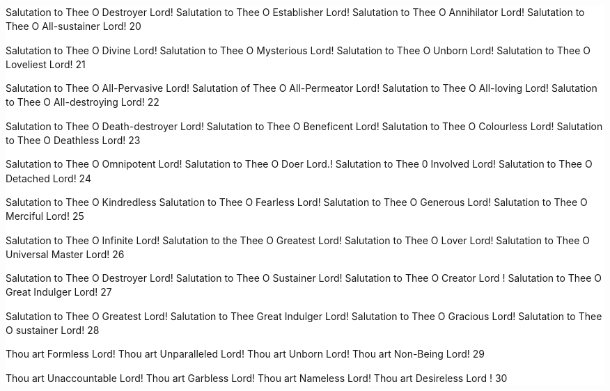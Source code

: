 
Salutation to Thee O Destroyer Lord!
Salutation to Thee O Establisher Lord!
Salutation to Thee O Annihilator Lord!
Salutation to Thee O All-sustainer Lord! 20


Salutation to Thee O Divine Lord!
Salutation to Thee O Mysterious Lord!
Salutation to Thee O Unborn Lord!
Salutation to Thee O Loveliest Lord! 21


Salutation to Thee O All-Pervasive Lord!
Salutation of Thee O All-Permeator Lord!
Salutation to Thee O All-loving Lord!
Salutation to Thee O All-destroying Lord! 22


Salutation to Thee O Death-destroyer Lord!
Salutation to Thee O Beneficent Lord!
Salutation to Thee O Colourless Lord!
Salutation to Thee O Deathless Lord! 23


Salutation to Thee O Omnipotent Lord!
Salutation to Thee O Doer Lord.!
Salutation to Thee 0 Involved Lord!
Salutation to Thee O Detached Lord! 24


Salutation to Thee O Kindredless
Salutation to Thee O Fearless Lord!
Salutation to Thee O Generous Lord!
Salutation to Thee O Merciful Lord! 25


Salutation to Thee O Infinite Lord!
Salutation to the Thee O Greatest Lord!
Salutation to Thee O Lover Lord!
Salutation to Thee O Universal Master Lord! 26


Salutation to Thee O Destroyer Lord!
Salutation to Thee O Sustainer Lord!
Salutation to Thee O Creator Lord !
Salutation to Thee O Great Indulger Lord! 27

Salutation to Thee O Greatest Lord!
Salutation to Thee Great Indulger Lord!
Salutation to Thee O Gracious Lord!
Salutation to Thee O sustainer Lord! 28


Thou art Formless Lord!
Thou art Unparalleled Lord!
Thou art Unborn Lord!
Thou art Non-Being Lord! 29

Thou art Unaccountable Lord!
Thou art Garbless Lord!
Thou art Nameless Lord!
Thou art Desireless Lord ! 30
